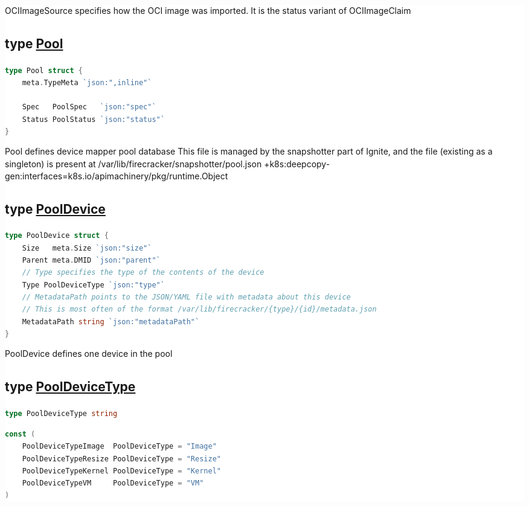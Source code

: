 OCIImageSource specifies how the OCI image was imported. It is the
status variant of OCIImageClaim

## <a name="Pool">type</a> [Pool](https://github.com/weaveworks/ignite/tree/master/pkg/apis/ignite/v1alpha2/types.go?s=2744:2924#L77)

``` go
type Pool struct {
    meta.TypeMeta `json:",inline"`

    Spec   PoolSpec   `json:"spec"`
    Status PoolStatus `json:"status"`
}
```

Pool defines device mapper pool database This file is managed by the
snapshotter part of Ignite, and the file (existing as a singleton) is
present at /var/lib/firecracker/snapshotter/pool.json
+k8s:deepcopy-gen:interfaces=k8s.io/apimachinery/pkg/runtime.Object

## <a name="PoolDevice">type</a> [PoolDevice](https://github.com/weaveworks/ignite/tree/master/pkg/apis/ignite/v1alpha2/types.go?s=4215:4605#L119)

``` go
type PoolDevice struct {
    Size   meta.Size `json:"size"`
    Parent meta.DMID `json:"parent"`
    // Type specifies the type of the contents of the device
    Type PoolDeviceType `json:"type"`
    // MetadataPath points to the JSON/YAML file with metadata about this device
    // This is most often of the format /var/lib/firecracker/{type}/{id}/metadata.json
    MetadataPath string `json:"metadataPath"`
}
```

PoolDevice defines one device in the pool

## <a name="PoolDeviceType">type</a> [PoolDeviceType](https://github.com/weaveworks/ignite/tree/master/pkg/apis/ignite/v1alpha2/types.go?s=3944:3970#L109)

``` go
type PoolDeviceType string
```

``` go
const (
    PoolDeviceTypeImage  PoolDeviceType = "Image"
    PoolDeviceTypeResize PoolDeviceType = "Resize"
    PoolDeviceTypeKernel PoolDeviceType = "Kernel"
    PoolDeviceTypeVM     PoolDeviceType = "VM"
)
```
